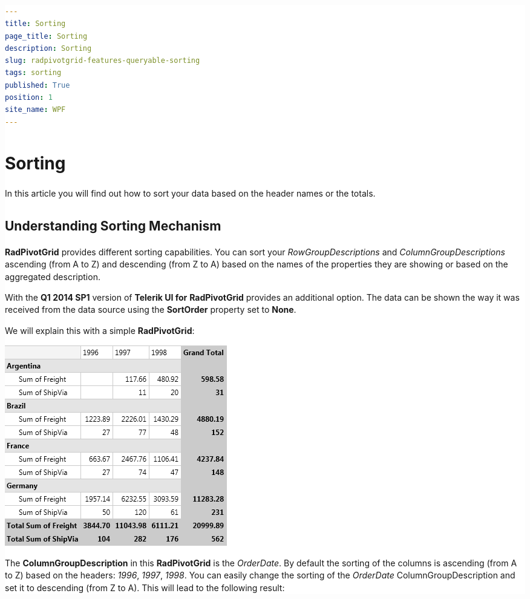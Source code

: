 ```yaml
---
title: Sorting
page_title: Sorting
description: Sorting
slug: radpivotgrid-features-queryable-sorting
tags: sorting
published: True
position: 1
site_name: WPF
---
```


# Sorting

In this article you will find out how to sort your data based on the header names or the totals.

## Understanding Sorting Mechanism

__RadPivotGrid__ provides different sorting capabilities. You can sort your *RowGroupDescriptions* and *ColumnGroupDescriptions* ascending (from A to Z) and descending (from Z to A) based on the names of the properties they are showing or based on the aggregated description.        

With the __Q1 2014 SP1__ version of __Telerik UI for__ __RadPivotGrid__ provides an additional option. The data can be shown the way it was received from the data source using the __SortOrder__ property set to __None__.        

We will explain this with a simple __RadPivotGrid__:

![Rad Pivot Grid Features Queryable Sorting 01](images/RadPivotGrid_Features_Queryable_Sorting_01.png)

The __ColumnGroupDescription__ in this __RadPivotGrid__ is the *OrderDate*. By default the sorting of the columns is ascending (from A to Z) based on the headers: *1996*, *1997*, *1998*. You can easily change the sorting of the *OrderDate* ColumnGroupDescription and set it to descending (from Z to A). This will lead to the following result:
